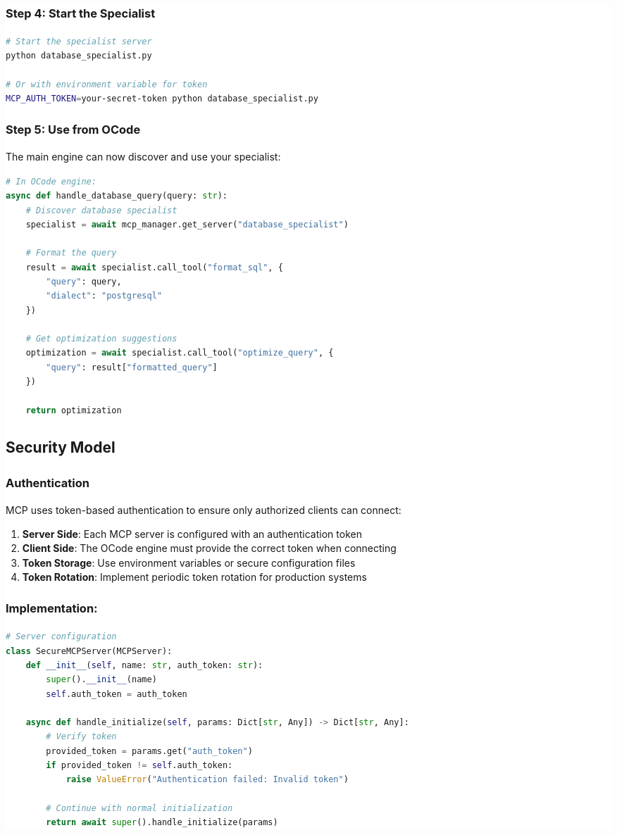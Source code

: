 ### Step 4: Start the Specialist

```bash
# Start the specialist server
python database_specialist.py

# Or with environment variable for token
MCP_AUTH_TOKEN=your-secret-token python database_specialist.py
```

### Step 5: Use from OCode

The main engine can now discover and use your specialist:

```python
# In OCode engine:
async def handle_database_query(query: str):
    # Discover database specialist
    specialist = await mcp_manager.get_server("database_specialist")
    
    # Format the query
    result = await specialist.call_tool("format_sql", {
        "query": query,
        "dialect": "postgresql"
    })
    
    # Get optimization suggestions
    optimization = await specialist.call_tool("optimize_query", {
        "query": result["formatted_query"]
    })
    
    return optimization
```

## Security Model

### Authentication

MCP uses token-based authentication to ensure only authorized clients can connect:

1. **Server Side**: Each MCP server is configured with an authentication token
2. **Client Side**: The OCode engine must provide the correct token when connecting
3. **Token Storage**: Use environment variables or secure configuration files
4. **Token Rotation**: Implement periodic token rotation for production systems

### Implementation:

```python
# Server configuration
class SecureMCPServer(MCPServer):
    def __init__(self, name: str, auth_token: str):
        super().__init__(name)
        self.auth_token = auth_token
        
    async def handle_initialize(self, params: Dict[str, Any]) -> Dict[str, Any]:
        # Verify token
        provided_token = params.get("auth_token")
        if provided_token != self.auth_token:
            raise ValueError("Authentication failed: Invalid token")
            
        # Continue with normal initialization
        return await super().handle_initialize(params)
```
